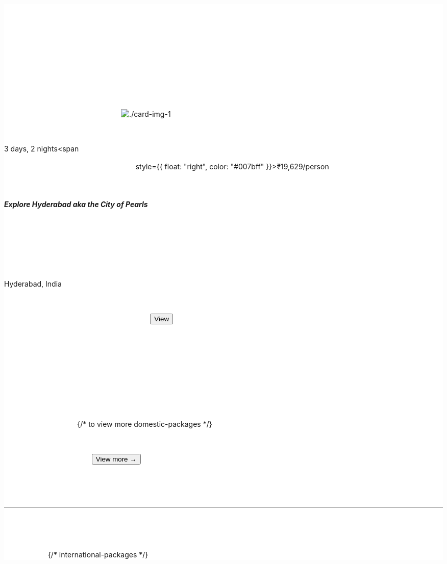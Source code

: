 `                                    `</Link>

`                                `</div>

`                            `</div>

`                        `</div>

`                        `<div className="col-lg-3 col-md-6 col-sm-12">

`                            `<div className="card mb-3">

`                                `<img src="img/card-img-8.jpg" alt="./card-img-1" />

`                                `<p className="mt-2 p-3 mb-1">3 days, 2 nights<span

`                                    `style={{ float: "right", color: "#007bff" }}>₹19,629/person</span></p>

`                                `<h6 className="text-center m-1"><b>Explore Hyderabad aka the City of Pearls</b></h6>

`                                `<div className="p-3">

`                                    `<i className="fa-solid fa-location-dot text-primary "></i>

`                                    `<p className="location"> Hyderabad, India</p>

`                                    `<Link to="/hyderabad" onClick={backToTop}>

`                                        `<input type="button" className="btn btn-outline-primary" value="View">

</input>

`                                    `</Link>

`                                `</div>

`                            `</div>

`                        `</div>

`                    `</div>


`                    `{/\* to view more domestic-packages \*/}

`                    `<Link className="view-more" to="/domestic" onClick={backToTop}>

`                        `<input type="button" className="btn btn-outline-primary " value="View more →">

</input>

`                    `</Link>

`                    `<hr></hr>

`                `</div>

`            `</div>

`            `{/\* international-packages \*/}
